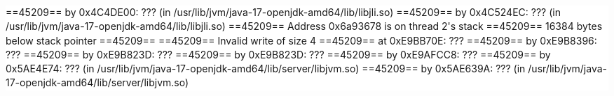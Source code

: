 ==45209==    by 0x4C4DE00: ??? (in /usr/lib/jvm/java-17-openjdk-amd64/lib/libjli.so)
==45209==    by 0x4C524EC: ??? (in /usr/lib/jvm/java-17-openjdk-amd64/lib/libjli.so)
==45209==  Address 0x6a93678 is on thread 2's stack
==45209==  16384 bytes below stack pointer
==45209== 
==45209== Invalid write of size 4
==45209==    at 0xE9BB70E: ???
==45209==    by 0xE9B8396: ???
==45209==    by 0xE9B823D: ???
==45209==    by 0xE9B823D: ???
==45209==    by 0xE9AFCC8: ???
==45209==    by 0x5AE4E74: ??? (in /usr/lib/jvm/java-17-openjdk-amd64/lib/server/libjvm.so)
==45209==    by 0x5AE639A: ??? (in /usr/lib/jvm/java-17-openjdk-amd64/lib/server/libjvm.so)
